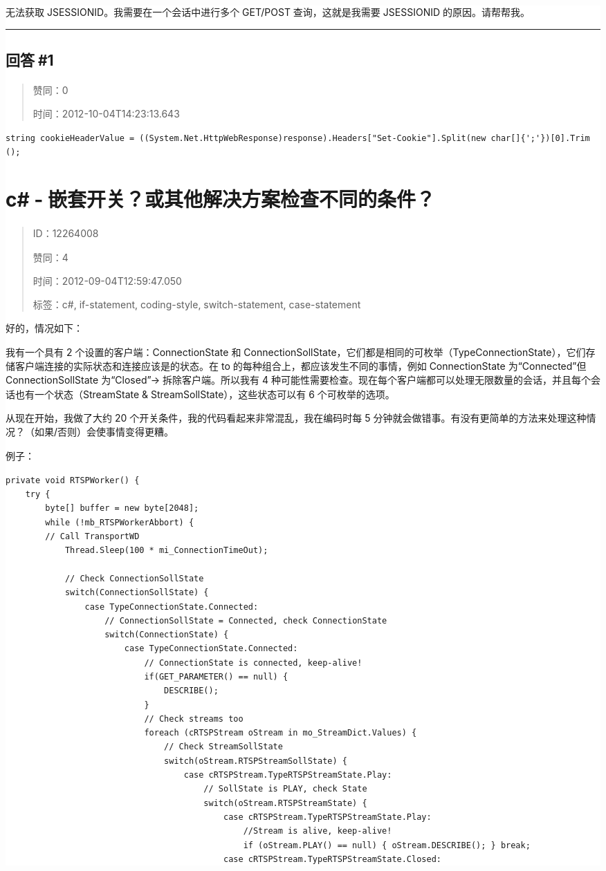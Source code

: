 无法获取 JSESSIONID。我需要在一个会话中进行多个 GET/POST 查询，这就是我需要 JSESSIONID 的原因。请帮帮我。

* * *

## 回答 #1

> 赞同：0
> 
> 时间：2012-10-04T14:23:13.643

```
string cookieHeaderValue = ((System.Net.HttpWebResponse)response).Headers["Set-Cookie"].Split(new char[]{';'})[0].Trim(); 
```

# c# - 嵌套开关？或其他解决方案检查不同的条件？

> ID：12264008
> 
> 赞同：4
> 
> 时间：2012-09-04T12:59:47.050
> 
> 标签：c#, if-statement, coding-style, switch-statement, case-statement

好的，情况如下：

我有一个具有 2 个设置的客户端：ConnectionState 和 ConnectionSollState，它们都是相同的可枚举（TypeConnectionState），它们存储客户端连接的实际状态和连接应该是的状态。在 to 的每种组合上，都应该发生不同的事情，例如 ConnectionState 为“Connected”但 ConnectionSollState 为“Closed”-> 拆除客户端。所以我有 4 种可能性需要检查。现在每个客户端都可以处理无限数量的会话，并且每个会话也有一个状态（StreamState & StreamSollState），这些状态可以有 6 个可枚举的选项。

从现在开始，我做了大约 20 个开关条件，我的代码看起来非常混乱，我在编码时每 5 分钟就会做错事。有没有更简单的方法来处理这种情况？（如果/否则）会使事情变得更糟。

例子：

```
private void RTSPWorker() {
    try {
        byte[] buffer = new byte[2048];
        while (!mb_RTSPWorkerAbbort) {
        // Call TransportWD
            Thread.Sleep(100 * mi_ConnectionTimeOut);

            // Check ConnectionSollState
            switch(ConnectionSollState) {
                case TypeConnectionState.Connected:
                    // ConnectionSollState = Connected, check ConnectionState
                    switch(ConnectionState) {
                        case TypeConnectionState.Connected:
                            // ConnectionState is connected, keep-alive!
                            if(GET_PARAMETER() == null) {
                                DESCRIBE();
                            }
                            // Check streams too
                            foreach (cRTSPStream oStream in mo_StreamDict.Values) {
                                // Check StreamSollState
                                switch(oStream.RTSPStreamSollState) {
                                    case cRTSPStream.TypeRTSPStreamState.Play:
                                        // SollState is PLAY, check State
                                        switch(oStream.RTSPStreamState) {
                                            case cRTSPStream.TypeRTSPStreamState.Play:
                                                //Stream is alive, keep-alive!
                                                if (oStream.PLAY() == null) { oStream.DESCRIBE(); } break;
                                            case cRTSPStream.TypeRTSPStreamState.Closed:
```